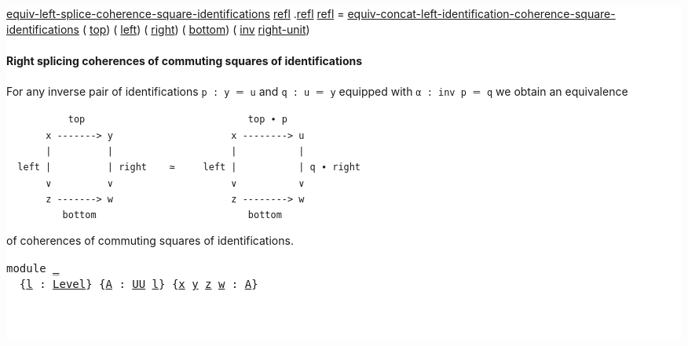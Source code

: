   <a id="16525" href="foundation.commuting-squares-of-identifications.html#16284" class="Function">equiv-left-splice-coherence-square-identifications</a> <a id="16576" href="foundation-core.identity-types.html#2682" class="InductiveConstructor">refl</a> <a id="16581" class="DottedPattern Symbol">.</a><a id="16582" href="foundation-core.identity-types.html#2682" class="DottedPattern InductiveConstructor">refl</a> <a id="16587" href="foundation-core.identity-types.html#2682" class="InductiveConstructor">refl</a> <a id="16592" class="Symbol">=</a>
    <a id="16598" href="foundation.commuting-squares-of-identifications.html#5349" class="Function">equiv-concat-left-identification-coherence-square-identifications</a>
      <a id="16670" class="Symbol">(</a> <a id="16672" href="foundation.commuting-squares-of-identifications.html#16212" class="Bound">top</a><a id="16675" class="Symbol">)</a>
      <a id="16683" class="Symbol">(</a> <a id="16685" href="foundation.commuting-squares-of-identifications.html#16226" class="Bound">left</a><a id="16689" class="Symbol">)</a>
      <a id="16697" class="Symbol">(</a> <a id="16699" href="foundation.commuting-squares-of-identifications.html#16241" class="Bound">right</a><a id="16704" class="Symbol">)</a>
      <a id="16712" class="Symbol">(</a> <a id="16714" href="foundation.commuting-squares-of-identifications.html#16257" class="Bound">bottom</a><a id="16720" class="Symbol">)</a>
      <a id="16728" class="Symbol">(</a> <a id="16730" href="foundation-core.identity-types.html#6168" class="Function">inv</a> <a id="16734" href="foundation-core.identity-types.html#8258" class="Function">right-unit</a><a id="16744" class="Symbol">)</a>
</pre>
#### Right splicing coherences of commuting squares of identifications

For any inverse pair of identifications `p : y ＝ u` and `q : u ＝ y` equipped
with `α : inv p ＝ q` we obtain an equivalence

```text
           top                             top ∙ p
       x -------> y                     x --------> u
       |          |                     |           |
  left |          | right    ≃     left |           | q ∙ right
       ∨          ∨                     ∨           ∨
       z -------> w                     z --------> w
          bottom                           bottom
```

of coherences of commuting squares of identifications.

<pre class="Agda"><a id="17405" class="Keyword">module</a> <a id="17412" href="foundation.commuting-squares-of-identifications.html#17412" class="Module">_</a>
  <a id="17416" class="Symbol">{</a><a id="17417" href="foundation.commuting-squares-of-identifications.html#17417" class="Bound">l</a> <a id="17419" class="Symbol">:</a> <a id="17421" href="Agda.Primitive.html#742" class="Postulate">Level</a><a id="17426" class="Symbol">}</a> <a id="17428" class="Symbol">{</a><a id="17429" href="foundation.commuting-squares-of-identifications.html#17429" class="Bound">A</a> <a id="17431" class="Symbol">:</a> <a id="17433" href="Agda.Primitive.html#388" class="Primitive">UU</a> <a id="17436" href="foundation.commuting-squares-of-identifications.html#17417" class="Bound">l</a><a id="17437" class="Symbol">}</a> <a id="17439" class="Symbol">{</a><a id="17440" href="foundation.commuting-squares-of-identifications.html#17440" class="Bound">x</a> <a id="17442" href="foundation.commuting-squares-of-identifications.html#17442" class="Bound">y</a> <a id="17444" href="foundation.commuting-squares-of-identifications.html#17444" class="Bound">z</a> <a id="17446" href="foundation.commuting-squares-of-identifications.html#17446" class="Bound">w</a> <a id="17448" class="Symbol">:</a> <a id="17450" href="foundation.commuting-squares-of-identifications.html#17429" class="Bound">A</a><a id="17451" class="Symbol">}</a>
